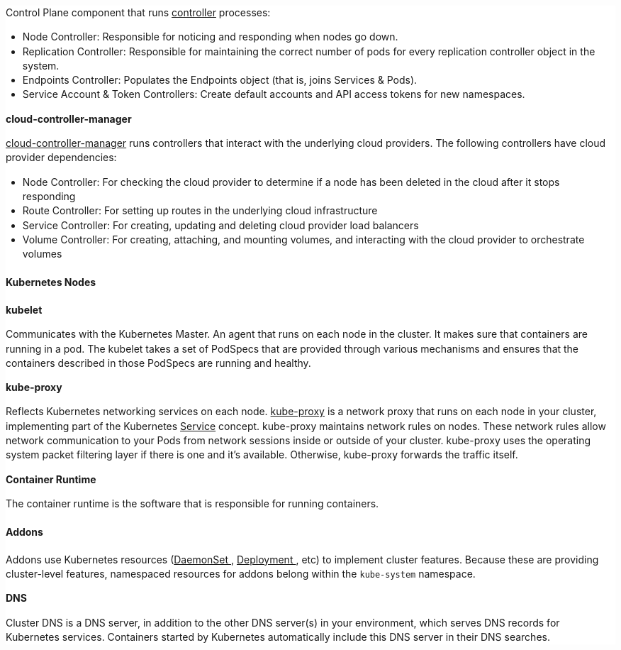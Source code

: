 Control Plane component that runs [controller](https://kubernetes.io/docs/concepts/architecture/controller/) processes:
- Node Controller: Responsible for noticing and responding when nodes go down.
- Replication Controller: Responsible for maintaining the correct number of pods for every replication controller object in the system.
- Endpoints Controller: Populates the Endpoints object (that is, joins Services & Pods).
- Service Account & Token Controllers: Create default accounts and API access tokens for new namespaces.

**cloud-controller-manager**

[cloud-controller-manager](https://kubernetes.io/docs/tasks/administer-cluster/running-cloud-controller/) runs controllers that interact with the underlying cloud providers. The following controllers have cloud provider dependencies:
- Node Controller: For checking the cloud provider to determine if a node has been deleted in the cloud after it stops responding
- Route Controller: For setting up routes in the underlying cloud infrastructure
- Service Controller: For creating, updating and deleting cloud provider load balancers
- Volume Controller: For creating, attaching, and mounting volumes, and interacting with the cloud provider to orchestrate volumes

#### Kubernetes Nodes

**kubelet**

Communicates with the Kubernetes Master. An agent that runs on each node in the cluster. It makes sure that containers are running in a pod. The kubelet takes a set of PodSpecs that are provided through various  mechanisms and ensures that the containers described in those PodSpecs  are running and healthy.

**kube-proxy**

Reflects Kubernetes networking services on each node. [kube-proxy](https://kubernetes.io/docs/reference/command-line-tools-reference/kube-proxy/) is a network proxy that runs on each node in your cluster, implementing part of the Kubernetes [Service](https://kubernetes.io/docs/concepts/services-networking/service/) concept. kube-proxy maintains network rules on nodes. These network rules allow network communication to your Pods from network sessions inside or outside of your cluster. kube-proxy uses the operating system packet filtering layer if there is one and it’s available. Otherwise, kube-proxy forwards the traffic itself.

**Container Runtime**

The container runtime is the software that is responsible for running containers.

#### Addons

Addons use Kubernetes resources ([DaemonSet ](https://kubernetes.io/docs/concepts/workloads/controllers/daemonset), [Deployment ](https://kubernetes.io/docs/concepts/workloads/controllers/deployment/), etc) to implement cluster features. Because these are providing cluster-level features, namespaced resources for addons belong within the `kube-system` namespace.

**DNS**

Cluster DNS is a DNS server, in addition to the other DNS server(s) in your  environment, which serves DNS records for Kubernetes services. Containers started by Kubernetes automatically include this DNS server in their DNS searches.
